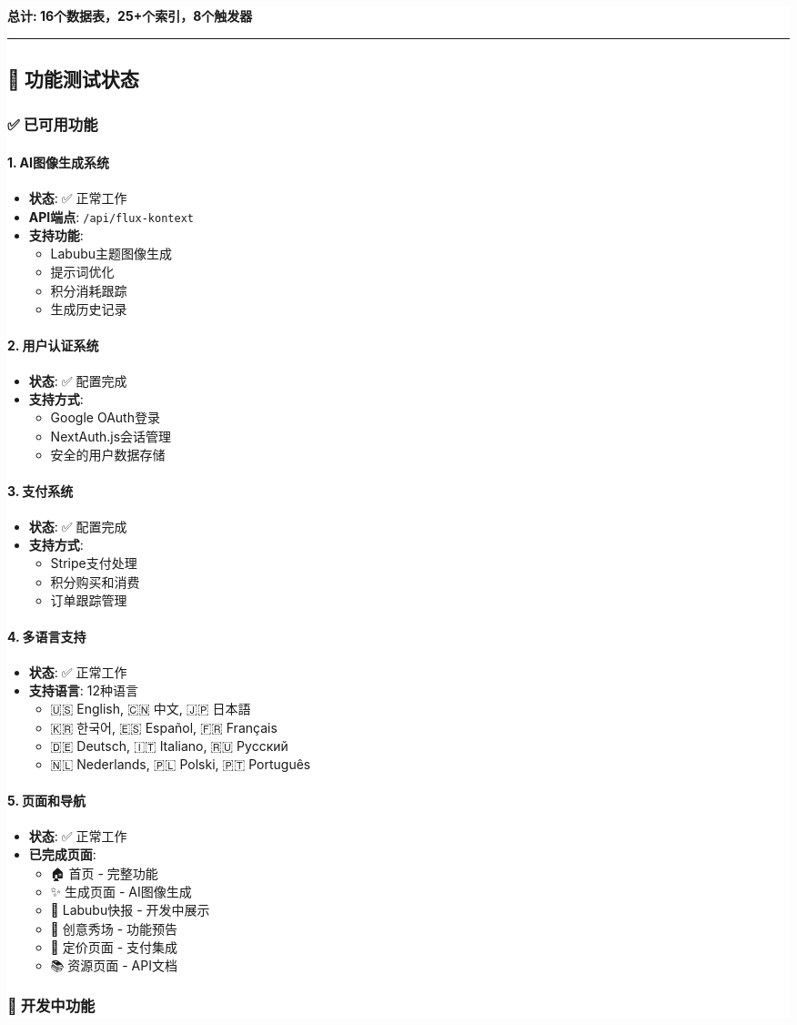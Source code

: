 **总计: 16个数据表，25+个索引，8个触发器**

---

## 🚀 **功能测试状态**

### ✅ **已可用功能**

#### 1. **AI图像生成系统**
- **状态**: ✅ 正常工作
- **API端点**: `/api/flux-kontext`
- **支持功能**: 
  - Labubu主题图像生成
  - 提示词优化
  - 积分消耗跟踪
  - 生成历史记录

#### 2. **用户认证系统**
- **状态**: ✅ 配置完成
- **支持方式**: 
  - Google OAuth登录
  - NextAuth.js会话管理
  - 安全的用户数据存储

#### 3. **支付系统**
- **状态**: ✅ 配置完成
- **支持方式**:
  - Stripe支付处理
  - 积分购买和消费
  - 订单跟踪管理

#### 4. **多语言支持**
- **状态**: ✅ 正常工作
- **支持语言**: 12种语言
  - 🇺🇸 English, 🇨🇳 中文, 🇯🇵 日本語
  - 🇰🇷 한국어, 🇪🇸 Español, 🇫🇷 Français
  - 🇩🇪 Deutsch, 🇮🇹 Italiano, 🇷🇺 Русский
  - 🇳🇱 Nederlands, 🇵🇱 Polski, 🇵🇹 Português

#### 5. **页面和导航**
- **状态**: ✅ 正常工作
- **已完成页面**:
  - 🏠 首页 - 完整功能
  - ✨ 生成页面 - AI图像生成
  - 📰 Labubu快报 - 开发中展示
  - 🎨 创意秀场 - 功能预告
  - 💎 定价页面 - 支付集成
  - 📚 资源页面 - API文档

### 🔄 **开发中功能**
